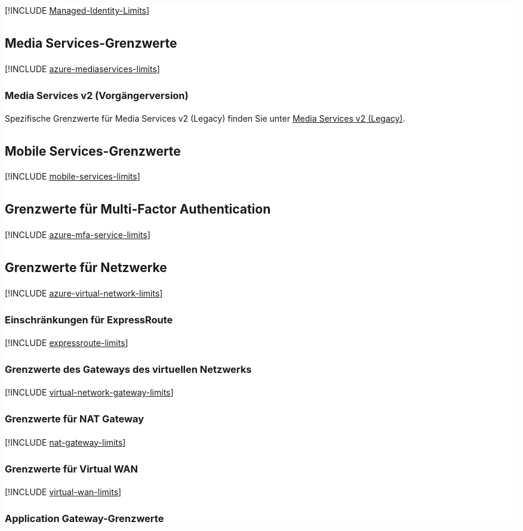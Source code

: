 [!INCLUDE [Managed-Identity-Limits](../../../includes/managed-identity-limits.md)]


## <a name="media-services-limits"></a>Media Services-Grenzwerte

[!INCLUDE [azure-mediaservices-limits](../../../includes/media-servieces-limits-quotas-constraints.md)]

### <a name="media-services-v2-legacy"></a>Media Services v2 (Vorgängerversion)

Spezifische Grenzwerte für Media Services v2 (Legacy) finden Sie unter [Media Services v2 (Legacy)](../../media-services/previous/media-services-quotas-and-limitations.md).

## <a name="mobile-services-limits"></a>Mobile Services-Grenzwerte

[!INCLUDE [mobile-services-limits](../../../includes/mobile-services-limits.md)]

## <a name="multi-factor-authentication-limits"></a>Grenzwerte für Multi-Factor Authentication

[!INCLUDE [azure-mfa-service-limits](../../../includes/azure-mfa-service-limits.md)]

## <a name="networking-limits"></a>Grenzwerte für Netzwerke

[!INCLUDE [azure-virtual-network-limits](../../../includes/azure-virtual-network-limits.md)]

### <a name="expressroute-limits"></a>Einschränkungen für ExpressRoute

[!INCLUDE [expressroute-limits](../../../includes/expressroute-limits.md)]

### <a name="virtual-network-gateway-limits"></a>Grenzwerte des Gateways des virtuellen Netzwerks

[!INCLUDE [virtual-network-gateway-limits](../../../includes/azure-virtual-network-gateway-limits.md)]

### <a name="nat-gateway-limits"></a>Grenzwerte für NAT Gateway

[!INCLUDE [nat-gateway-limits](../../../includes/azure-nat-gateway-limits.md)]

### <a name="virtual-wan-limits"></a>Grenzwerte für Virtual WAN

[!INCLUDE [virtual-wan-limits](../../../includes/virtual-wan-limits.md)]

### <a name="application-gateway-limits"></a>Application Gateway-Grenzwerte
